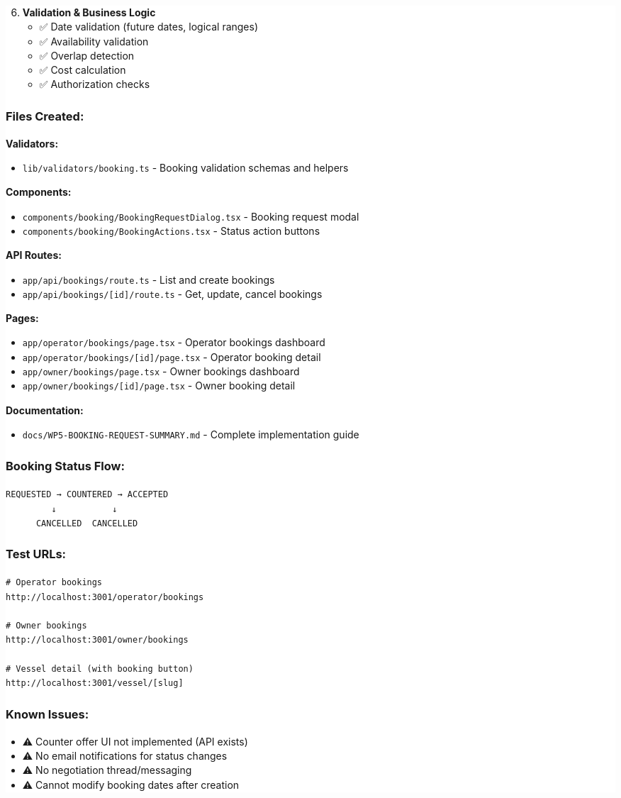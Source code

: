6. **Validation & Business Logic**
   - ✅ Date validation (future dates, logical ranges)
   - ✅ Availability validation
   - ✅ Overlap detection
   - ✅ Cost calculation
   - ✅ Authorization checks

### Files Created:

**Validators:**
- `lib/validators/booking.ts` - Booking validation schemas and helpers

**Components:**
- `components/booking/BookingRequestDialog.tsx` - Booking request modal
- `components/booking/BookingActions.tsx` - Status action buttons

**API Routes:**
- `app/api/bookings/route.ts` - List and create bookings
- `app/api/bookings/[id]/route.ts` - Get, update, cancel bookings

**Pages:**
- `app/operator/bookings/page.tsx` - Operator bookings dashboard
- `app/operator/bookings/[id]/page.tsx` - Operator booking detail
- `app/owner/bookings/page.tsx` - Owner bookings dashboard
- `app/owner/bookings/[id]/page.tsx` - Owner booking detail

**Documentation:**
- `docs/WP5-BOOKING-REQUEST-SUMMARY.md` - Complete implementation guide

### Booking Status Flow:

```
REQUESTED → COUNTERED → ACCEPTED
         ↓           ↓
      CANCELLED  CANCELLED
```

### Test URLs:

```
# Operator bookings
http://localhost:3001/operator/bookings

# Owner bookings
http://localhost:3001/owner/bookings

# Vessel detail (with booking button)
http://localhost:3001/vessel/[slug]
```

### Known Issues:

- ⚠️ Counter offer UI not implemented (API exists)
- ⚠️ No email notifications for status changes
- ⚠️ No negotiation thread/messaging
- ⚠️ Cannot modify booking dates after creation
